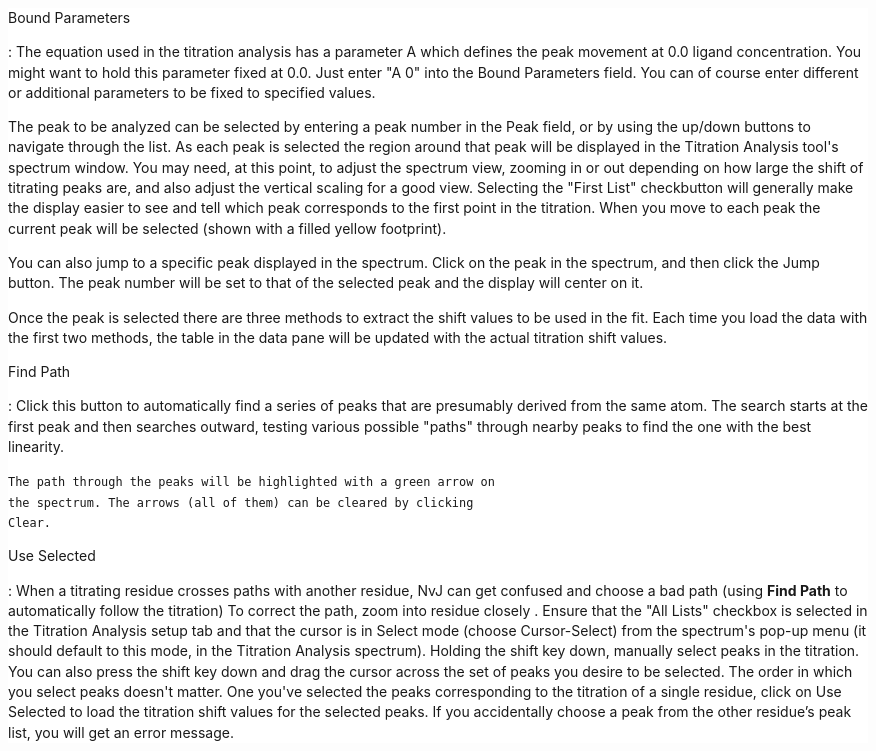 Bound Parameters

:   The equation used in the titration analysis has a parameter A which
    defines the peak movement at 0.0 ligand concentration. You might
    want to hold this parameter fixed at 0.0. Just enter "A 0" into the
    Bound Parameters field. You can of course enter different or
    additional parameters to be fixed to specified values.

The peak to be analyzed can be selected by entering a peak number in the
Peak field, or by using the up/down buttons to navigate through the
list. As each peak is selected the region around that peak will be
displayed in the Titration Analysis tool's spectrum window. You may
need, at this point, to adjust the spectrum view, zooming in or out
depending on how large the shift of titrating peaks are, and also adjust
the vertical scaling for a good view. Selecting the "First List"
checkbutton will generally make the display easier to see and tell which
peak corresponds to the first point in the titration. When you move to
each peak the current peak will be selected (shown with a filled yellow
footprint).

You can also jump to a specific peak displayed in the spectrum. Click on
the peak in the spectrum, and then click the Jump button. The peak
number will be set to that of the selected peak and the display will
center on it.

Once the peak is selected there are three methods to extract the shift
values to be used in the fit. Each time you load the data with the first
two methods, the table in the data pane will be updated with the actual
titration shift values.

Find Path

:   Click this button to automatically find a series of peaks that are
    presumably derived from the same atom. The search starts at the
    first peak and then searches outward, testing various possible
    "paths" through nearby peaks to find the one with the best
    linearity.

    The path through the peaks will be highlighted with a green arrow on
    the spectrum. The arrows (all of them) can be cleared by clicking
    Clear.

Use Selected

:   When a titrating residue crosses paths with another residue, NvJ can
    get confused and choose a bad path (using **Find Path** to
    automatically follow the titration) To correct the path, zoom into
    residue closely . Ensure that the "All Lists" checkbox is selected
    in the Titration Analysis setup tab and that the cursor is in Select
    mode (choose Cursor-Select) from the spectrum's pop-up menu (it
    should default to this mode, in the Titration Analysis spectrum).
    Holding the shift key down, manually select peaks in the titration.
    You can also press the shift key down and drag the cursor across the
    set of peaks you desire to be selected. The order in which you
    select peaks doesn't matter. One you've selected the peaks
    corresponding to the titration of a single residue, click on Use
    Selected to load the titration shift values for the selected peaks.
    If you accidentally choose a peak from the other residue’s peak
    list, you will get an error message.
